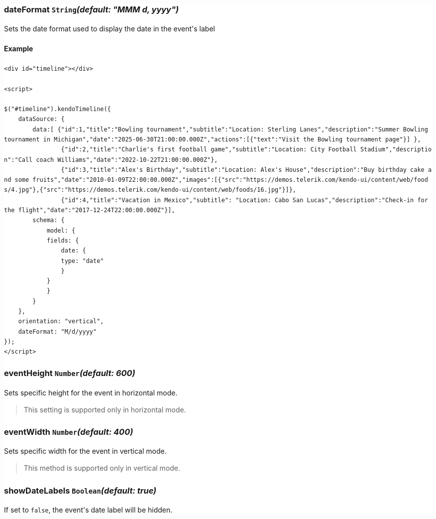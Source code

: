 ### dateFormat  `String`*(default: "MMM d, yyyy")*

Sets the date format used to display the date in the event's label

#### Example

    <div id="timeline"></div>

    <script>

    $("#timeline").kendoTimeline({
        dataSource: {
            data:[ {"id":1,"title":"Bowling tournament","subtitle":"Location: Sterling Lanes","description":"Summer Bowling tournament in Michigan","date":"2025-06-30T21:00:00.000Z","actions":[{"text":"Visit the Bowling tournament page"}] },
                    {"id":2,"title":"Charlie's first football game","subtitle":"Location: City Football Stadium","description":"Call coach Williams","date":"2022-10-22T21:00:00.000Z"},
                    {"id":3,"title":"Alex's Birthday","subtitle":"Location: Alex's House","description":"Buy birthday cake and some fruits","date":"2010-01-09T22:00:00.000Z","images":[{"src":"https://demos.telerik.com/kendo-ui/content/web/foods/4.jpg"},{"src":"https://demos.telerik.com/kendo-ui/content/web/foods/16.jpg"}]},
                    {"id":4,"title":"Vacation in Mexico","subtitle": "Location: Cabo San Lucas","description":"Check-in for the flight","date":"2017-12-24T22:00:00.000Z"}],
            schema: {
                model: {
                fields: {
                    date: {
                    type: "date"
                    }
                }
                }
            }
        },
        orientation: "vertical",
        dateFormat: "M/d/yyyy"
    });
    </script>

### eventHeight `Number`*(default: 600)*

Sets specific height for the event in horizontal mode.

> This setting is supported only in horizontal mode.

### eventWidth `Number`*(default: 400)*

Sets specific width for the event in vertical mode. 

> This method is supported only in vertical mode.

### showDateLabels `Boolean`*(default: true)*

If set to `false`, the event's date label will be hidden.
